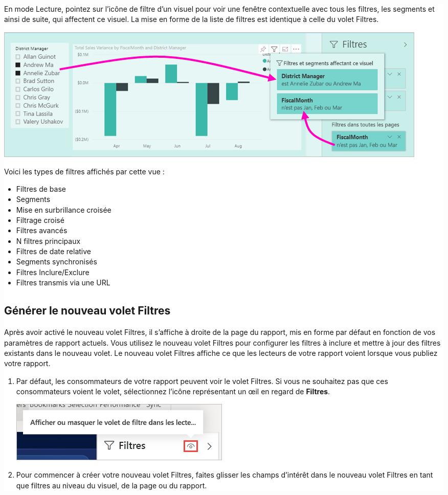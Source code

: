En mode Lecture, pointez sur l’icône de filtre d’un visuel pour voir une fenêtre contextuelle avec tous les filtres, les segments et ainsi de suite, qui affectent ce visuel. La mise en forme de la liste de filtres est identique à celle du volet Filtres. 

![Filtres affectant un visuel](media/power-bi-report-filter/power-bi-filter-per-visual.png)

Voici les types de filtres affichés par cette vue : 
- Filtres de base
- Segments
- Mise en surbrillance croisée 
- Filtrage croisé
- Filtres avancés
- N filtres principaux
- Filtres de date relative
- Segments synchronisés
- Filtres Inclure/Exclure
- Filtres transmis via une URL

## <a name="build-the-new-filters-pane"></a>Générer le nouveau volet Filtres

Après avoir activé le nouveau volet Filtres, il s’affiche à droite de la page du rapport, mis en forme par défaut en fonction de vos paramètres de rapport actuels. Vous utilisez le nouveau volet Filtres pour configurer les filtres à inclure et mettre à jour des filtres existants dans le nouveau volet. Le nouveau volet Filtres affiche ce que les lecteurs de votre rapport voient lorsque vous publiez votre rapport. 

1. Par défaut, les consommateurs de votre rapport peuvent voir le volet Filtres. Si vous ne souhaitez pas que ces consommateurs voient le volet, sélectionnez l’icône représentant un œil en regard de **Filtres**.

    ![Icône représentant un œil du filtre Power BI](media/power-bi-report-filter/power-bi-filter-eye-icon.png)

2. Pour commencer à créer votre nouveau volet Filtres, faites glisser les champs d’intérêt dans le nouveau volet Filtres en tant que filtres au niveau du visuel, de la page ou du rapport.

